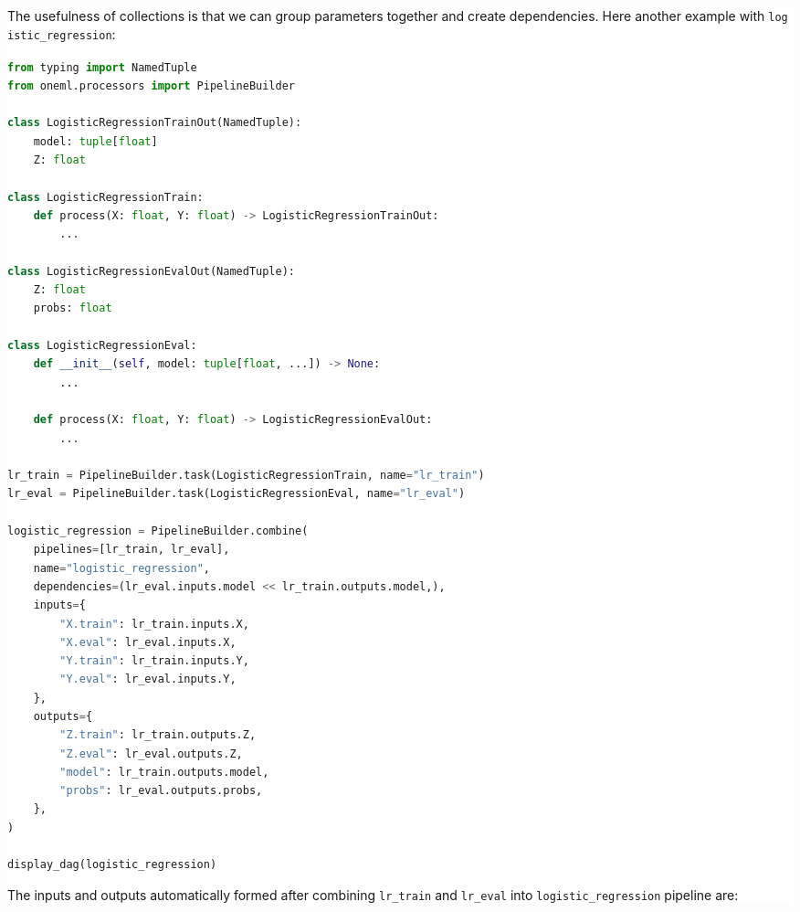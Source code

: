 The usefulness of collections is that we can group parameters together and create dependencies.
Here another example with `logistic_regression`:

```python
from typing import NamedTuple
from oneml.processors import PipelineBuilder

class LogisticRegressionTrainOut(NamedTuple):
    model: tuple[float]
    Z: float

class LogisticRegressionTrain:
    def process(X: float, Y: float) -> LogisticRegressionTrainOut:
        ...

class LogisticRegressionEvalOut(NamedTuple):
    Z: float
    probs: float

class LogisticRegressionEval:
    def __init__(self, model: tuple[float, ...]) -> None:
        ...

    def process(X: float, Y: float) -> LogisticRegressionEvalOut:
        ...

lr_train = PipelineBuilder.task(LogisticRegressionTrain, name="lr_train")
lr_eval = PipelineBuilder.task(LogisticRegressionEval, name="lr_eval")

logistic_regression = PipelineBuilder.combine(
    pipelines=[lr_train, lr_eval],
    name="logistic_regression",
    dependencies=(lr_eval.inputs.model << lr_train.outputs.model,),
    inputs={
        "X.train": lr_train.inputs.X,
        "X.eval": lr_eval.inputs.X,
        "Y.train": lr_train.inputs.Y,
        "Y.eval": lr_eval.inputs.Y,
    },
    outputs={
        "Z.train": lr_train.outputs.Z,
        "Z.eval": lr_eval.outputs.Z,
        "model": lr_train.outputs.model,
        "probs": lr_eval.outputs.probs,
    },
)

display_dag(logistic_regression)
```

The inputs and outputs automatically formed after combining `lr_train` and `lr_eval` into
`logistic_regression` pipeline are:

